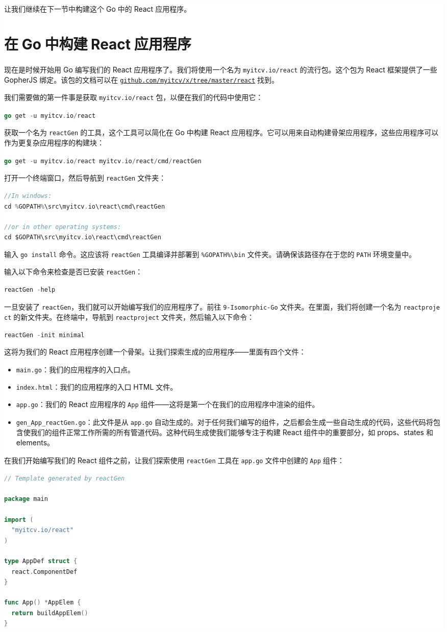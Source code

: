 让我们继续在下一节中构建这个 Go 中的 React 应用程序。

# 在 Go 中构建 React 应用程序

现在是时候开始用 Go 编写我们的 React 应用程序了。我们将使用一个名为 `myitcv.io/react` 的流行包。这个包为 React 框架提供了一些 GopherJS 绑定。该包的文档可以在 [`github.com/myitcv/x/tree/master/react`](https://github.com/myitcv/x/tree/master/react) 找到。

我们需要做的第一件事是获取 `myitcv.io/react` 包，以便在我们的代码中使用它：

```go
go get -u myitcv.io/react
```

获取一个名为 `reactGen` 的工具，这个工具可以简化在 Go 中构建 React 应用程序。它可以用来自动构建骨架应用程序，这些应用程序可以作为更复杂应用程序的构建块：

```go
go get -u myitcv.io/react myitcv.io/react/cmd/reactGen
```

打开一个终端窗口，然后导航到 `reactGen` 文件夹：

```go
//In windows:
cd %GOPATH%\src\myitcv.io\react\cmd\reactGen

//or in other operating systems:
cd $GOPATH\src\myitcv.io\react\cmd\reactGen
```

输入 `go install` 命令。这应该将 `reactGen` 工具编译并部署到 `%GOPATH%\bin` 文件夹。请确保该路径存在于您的 `PATH` 环境变量中。

输入以下命令来检查是否已安装 `reactGen`：

```go
reactGen -help
```

一旦安装了 `reactGen`，我们就可以开始编写我们的应用程序了。前往 `9-Isomorphic-Go` 文件夹。在里面，我们将创建一个名为 `reactproject` 的新文件夹。在终端中，导航到 `reactproject` 文件夹，然后输入以下命令：

```go
reactGen -init minimal
```

这将为我们的 React 应用程序创建一个骨架。让我们探索生成的应用程序——里面有四个文件：

+   `main.go`：我们的应用程序的入口点。

+   `index.html`：我们的应用程序的入口 HTML 文件。

+   `app.go`：我们的 React 应用程序的 `App` 组件——这将是第一个在我们的应用程序中渲染的组件。

+   `gen_App_reactGen.go`：此文件是从 `app.go` 自动生成的。对于任何我们编写的组件，之后都会生成一些自动生成的代码，这些代码将包含使我们的组件正常工作所需的所有管道代码。这种代码生成使我们能够专注于构建 React 组件中的重要部分，如 props、states 和 elements。

在我们开始编写我们的 React 组件之前，让我们探索使用 `reactGen` 工具在 `app.go` 文件中创建的 `App` 组件：

```go
// Template generated by reactGen

package main

import (
  "myitcv.io/react"
)

type AppDef struct {
  react.ComponentDef
}

func App() *AppElem {
  return buildAppElem()
}
```